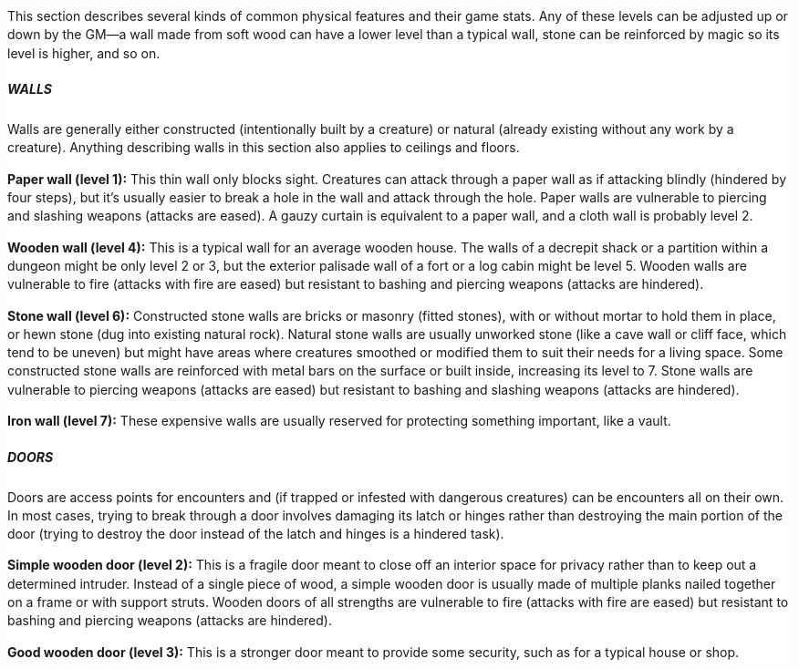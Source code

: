 

This section describes several kinds of common physical features and their game stats. Any of these levels can be adjusted up or down by the GM—a wall made from soft wood can have a lower level than a typical wall, stone can be reinforced by magic so its level is higher, and so on.

##### WALLS



Walls are generally either constructed (intentionally built by a creature) or natural (already existing without any work by a creature). Anything describing walls in this section also applies to ceilings and floors.



**Paper wall (level 1):** This thin wall only blocks sight. Creatures can attack through a paper wall as if attacking blindly (hindered by four steps), but it’s usually easier to break a hole in the wall and attack through the hole. Paper walls are vulnerable to piercing and slashing weapons (attacks are eased). A gauzy curtain is equivalent to a paper wall, and a cloth wall is probably level 2.



**Wooden wall (level 4):** This is a typical wall for an average wooden house. The walls of a decrepit shack or a partition within a dungeon might be only level 2 or 3, but the exterior palisade wall of a fort or a log cabin might be level 5. Wooden walls are vulnerable to fire (attacks with fire are eased) but resistant to bashing and piercing weapons (attacks are hindered).



**Stone wall (level 6):** Constructed stone walls are bricks or masonry (fitted stones), with or without mortar to hold them in place, or hewn stone (dug into existing natural rock). Natural stone walls are usually unworked stone (like a cave wall or cliff face, which tend to be uneven) but might have areas where creatures smoothed or modified them to suit their needs for a living space. Some constructed stone walls are reinforced with metal bars on the surface or built inside, increasing its level to 7. Stone walls are vulnerable to piercing weapons (attacks are eased) but resistant to bashing and slashing weapons (attacks are hindered).



**Iron wall (level 7):** These expensive walls are usually reserved for protecting something important, like a vault.

##### DOORS



Doors are access points for encounters and (if trapped or infested with dangerous creatures) can be encounters all on their own. In most cases, trying to break through a door involves damaging its latch or hinges rather than destroying the main portion of the door (trying to destroy the door instead of the latch and hinges is a hindered task).



**Simple wooden door (level 2):** This is a fragile door meant to close off an interior space for privacy rather than to keep out a determined intruder. Instead of a single piece of wood, a simple wooden door is usually made of multiple planks nailed together on a frame or with support struts. Wooden doors of all strengths are vulnerable to fire (attacks with fire are eased) but resistant to bashing and piercing weapons (attacks are hindered).



**Good wooden door (level 3):** This is a stronger door meant to provide some security, such as for a typical house or shop.
